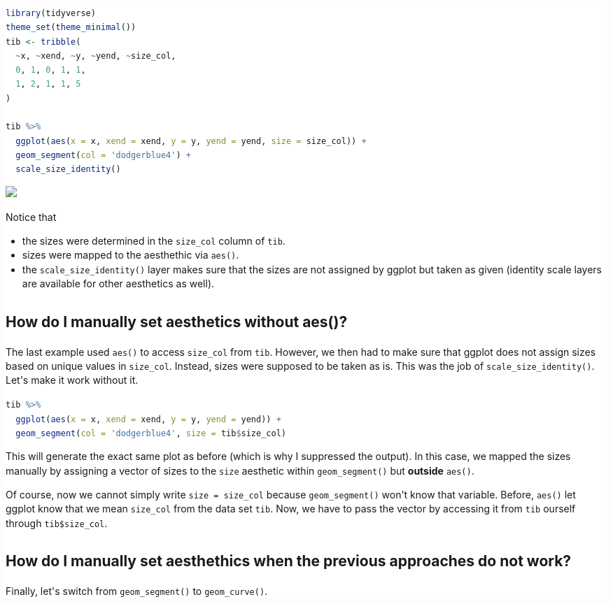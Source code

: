 ```r
library(tidyverse)
theme_set(theme_minimal())
tib <- tribble(
  ~x, ~xend, ~y, ~yend, ~size_col,
  0, 1, 0, 1, 1,
  1, 2, 1, 1, 5
)

tib %>% 
  ggplot(aes(x = x, xend = xend, y = y, yend = yend, size = size_col)) +
  geom_segment(col = 'dodgerblue4') +
  scale_size_identity()
```

<img src="{{< blogdown/postref >}}index_files/figure-html/unnamed-chunk-2-1.png" width="672" />

Notice that 

* the sizes were determined in the `size_col` column of `tib`.
* sizes were mapped to the aesthethic via `aes()`.
* the `scale_size_identity()` layer makes sure that the sizes are not assigned by ggplot but taken as given 
(identity scale layers are available for other aesthetics as well).

## How do I manually set aesthetics without aes()?

The last example used `aes()` to access `size_col` from `tib`.
However, we then had to make sure that ggplot does not assign sizes based on unique values in `size_col`.
Instead, sizes were supposed to be taken as is.
This was the job of `scale_size_identity()`.
Let's make it work without it.


```r
tib %>% 
  ggplot(aes(x = x, xend = xend, y = y, yend = yend)) +
  geom_segment(col = 'dodgerblue4', size = tib$size_col) 
```

This will generate the exact same plot as before (which is why I suppressed the output).
In this case, we mapped the sizes manually by assigning a vector of sizes to the `size`
aesthetic within `geom_segment()` but **outside** `aes()`.

Of course, now we cannot simply write `size = size_col` because `geom_segment()` won't know that variable.
Before, `aes()` let ggplot know that we mean `size_col` from the data set `tib`.
Now, we have to pass the vector by accessing it from `tib` ourself through `tib$size_col`.

## How do I manually set aesthethics when the previous approaches do not work?

Finally, let's switch from `geom_segment()` to `geom_curve()`.

